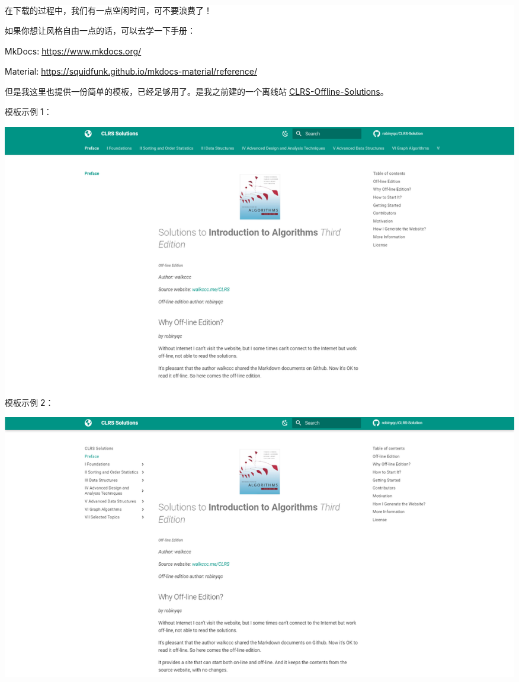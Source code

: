 在下载的过程中，我们有一点空闲时间，可不要浪费了！

如果你想让风格自由一点的话，可以去学一下手册：

MkDocs: https://www.mkdocs.org/

Material: https://squidfunk.github.io/mkdocs-material/reference/

但是我这里也提供一份简单的模板，已经足够用了。是我之前建的一个离线站 [CLRS-Offline-Solutions](https://github.com/robinyqc/CLRS-Offline-Solutions)。

模板示例 1：

![模板示例1](.\template1.png)

模板示例 2：

![模板示例2](.\template2.png)
